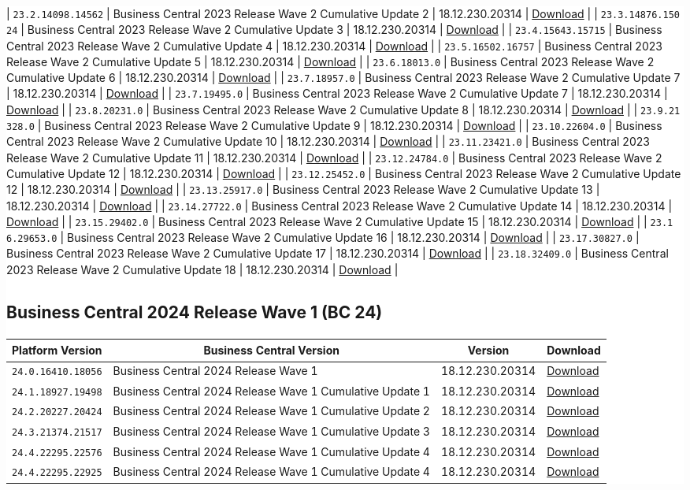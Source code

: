 | `23.2.14098.14562` | Business Central 2023 Release Wave 2 Cumulative Update 2 | 18.12.230.20314 | [Download](https://365businessapi.com/api/SoftwareDownload?AppId=6fb30c19-f5d6-4e4c-b006-18fba4de1898&version=23.2.14098.14562) |
| `23.3.14876.15024` | Business Central 2023 Release Wave 2 Cumulative Update 3 | 18.12.230.20314 | [Download](https://365businessapi.com/api/SoftwareDownload?AppId=6fb30c19-f5d6-4e4c-b006-18fba4de1898&version=23.3.14876.15024) |
| `23.4.15643.15715` | Business Central 2023 Release Wave 2 Cumulative Update 4 | 18.12.230.20314 | [Download](https://365businessapi.com/api/SoftwareDownload?AppId=6fb30c19-f5d6-4e4c-b006-18fba4de1898&version=23.4.15643.15715) |
| `23.5.16502.16757` | Business Central 2023 Release Wave 2 Cumulative Update 5 | 18.12.230.20314 | [Download](https://365businessapi.com/api/SoftwareDownload?AppId=6fb30c19-f5d6-4e4c-b006-18fba4de1898&version=23.5.16502.16757) |
| `23.6.18013.0` | Business Central 2023 Release Wave 2 Cumulative Update 6 | 18.12.230.20314 | [Download](https://365businessapi.com/api/SoftwareDownload?AppId=6fb30c19-f5d6-4e4c-b006-18fba4de1898&version=23.6.18013.0) |
| `23.7.18957.0` | Business Central 2023 Release Wave 2 Cumulative Update 7 | 18.12.230.20314 | [Download](https://365businessapi.com/api/SoftwareDownload?AppId=6fb30c19-f5d6-4e4c-b006-18fba4de1898&version=23.7.18957.0) |
| `23.7.19495.0` | Business Central 2023 Release Wave 2 Cumulative Update 7 | 18.12.230.20314 | [Download](https://365businessapi.com/api/SoftwareDownload?AppId=6fb30c19-f5d6-4e4c-b006-18fba4de1898&version=23.7.19495.0) |
| `23.8.20231.0` | Business Central 2023 Release Wave 2 Cumulative Update 8 | 18.12.230.20314 | [Download](https://365businessapi.com/api/SoftwareDownload?AppId=6fb30c19-f5d6-4e4c-b006-18fba4de1898&version=23.8.20231.0) |
| `23.9.21328.0` | Business Central 2023 Release Wave 2 Cumulative Update 9 | 18.12.230.20314 | [Download](https://365businessapi.com/api/SoftwareDownload?AppId=6fb30c19-f5d6-4e4c-b006-18fba4de1898&version=23.9.21328.0) |
| `23.10.22604.0` | Business Central 2023 Release Wave 2 Cumulative Update 10 | 18.12.230.20314 | [Download](https://365businessapi.com/api/SoftwareDownload?AppId=6fb30c19-f5d6-4e4c-b006-18fba4de1898&version=23.10.22604.0) |
| `23.11.23421.0` | Business Central 2023 Release Wave 2 Cumulative Update 11 | 18.12.230.20314 | [Download](https://365businessapi.com/api/SoftwareDownload?AppId=6fb30c19-f5d6-4e4c-b006-18fba4de1898&version=23.11.23421.0) |
| `23.12.24784.0` | Business Central 2023 Release Wave 2 Cumulative Update 12 | 18.12.230.20314 | [Download](https://365businessapi.com/api/SoftwareDownload?AppId=6fb30c19-f5d6-4e4c-b006-18fba4de1898&version=23.12.24784.0) |
| `23.12.25452.0` | Business Central 2023 Release Wave 2 Cumulative Update 12 | 18.12.230.20314 | [Download](https://365businessapi.com/api/SoftwareDownload?AppId=6fb30c19-f5d6-4e4c-b006-18fba4de1898&version=23.12.25452.0) |
| `23.13.25917.0` | Business Central 2023 Release Wave 2 Cumulative Update 13 | 18.12.230.20314 | [Download](https://365businessapi.com/api/SoftwareDownload?AppId=6fb30c19-f5d6-4e4c-b006-18fba4de1898&version=23.13.25917.0) |
| `23.14.27722.0` | Business Central 2023 Release Wave 2 Cumulative Update 14 | 18.12.230.20314 | [Download](https://365businessapi.com/api/SoftwareDownload?AppId=6fb30c19-f5d6-4e4c-b006-18fba4de1898&version=23.14.27722.0) |
| `23.15.29402.0` | Business Central 2023 Release Wave 2 Cumulative Update 15 | 18.12.230.20314 | [Download](https://365businessapi.com/api/SoftwareDownload?AppId=6fb30c19-f5d6-4e4c-b006-18fba4de1898&version=23.15.29402.0) |
| `23.16.29653.0` | Business Central 2023 Release Wave 2 Cumulative Update 16 | 18.12.230.20314 | [Download](https://365businessapi.com/api/SoftwareDownload?AppId=6fb30c19-f5d6-4e4c-b006-18fba4de1898&version=23.16.29653.0) |
| `23.17.30827.0` | Business Central 2023 Release Wave 2 Cumulative Update 17 | 18.12.230.20314 | [Download](https://365businessapi.com/api/SoftwareDownload?AppId=6fb30c19-f5d6-4e4c-b006-18fba4de1898&version=23.17.30827.0) |
| `23.18.32409.0` | Business Central 2023 Release Wave 2 Cumulative Update 18 | 18.12.230.20314 | [Download](https://365businessapi.com/api/SoftwareDownload?AppId=6fb30c19-f5d6-4e4c-b006-18fba4de1898&version=23.18.32409.0) |

 ## Business Central 2024 Release Wave 1 (BC 24)
 
| Platform Version | Business Central Version | Version | Download |
| --- | --- | --- | --- |
| `24.0.16410.18056` | Business Central 2024 Release Wave 1  | 18.12.230.20314 | [Download](https://365businessapi.com/api/SoftwareDownload?AppId=6fb30c19-f5d6-4e4c-b006-18fba4de1898&version=24.0.16410.18056) |
| `24.1.18927.19498` | Business Central 2024 Release Wave 1 Cumulative Update 1 | 18.12.230.20314 | [Download](https://365businessapi.com/api/SoftwareDownload?AppId=6fb30c19-f5d6-4e4c-b006-18fba4de1898&version=24.1.18927.19498) |
| `24.2.20227.20424` | Business Central 2024 Release Wave 1 Cumulative Update 2 | 18.12.230.20314 | [Download](https://365businessapi.com/api/SoftwareDownload?AppId=6fb30c19-f5d6-4e4c-b006-18fba4de1898&version=24.2.20227.20424) |
| `24.3.21374.21517` | Business Central 2024 Release Wave 1 Cumulative Update 3 | 18.12.230.20314 | [Download](https://365businessapi.com/api/SoftwareDownload?AppId=6fb30c19-f5d6-4e4c-b006-18fba4de1898&version=24.3.21374.21517) |
| `24.4.22295.22576` | Business Central 2024 Release Wave 1 Cumulative Update 4 | 18.12.230.20314 | [Download](https://365businessapi.com/api/SoftwareDownload?AppId=6fb30c19-f5d6-4e4c-b006-18fba4de1898&version=24.4.22295.22576) |
| `24.4.22295.22925` | Business Central 2024 Release Wave 1 Cumulative Update 4 | 18.12.230.20314 | [Download](https://365businessapi.com/api/SoftwareDownload?AppId=6fb30c19-f5d6-4e4c-b006-18fba4de1898&version=24.4.22295.22925) |